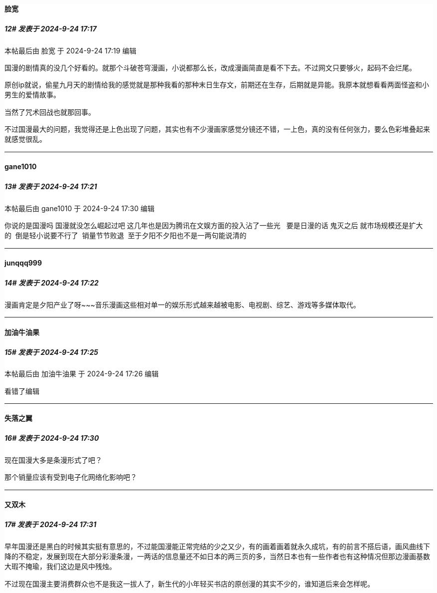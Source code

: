 ####  脸宽  
##### 12#       发表于 2024-9-24 17:17

 本帖最后由 脸宽 于 2024-9-24 17:19 编辑 

国漫的剧情真的没几个好看的。就那个斗破苍穹漫画，小说都那么长，改成漫画简直是看不下去。不过网文只要够火，起码不会烂尾。

原创ip就说，偷星九月天的剧情给我的感觉就是那种我看的那种末日生存文，前期还在生存，后期就是异能。我原本就想看看两面怪盗和小男生的爱情故事。

当然了咒术回战也就那回事。

不过国漫最大的问题，我觉得还是上色出现了问题，其实也有不少漫画家感觉分镜还不错，一上色，真的没有任何张力，要么色彩堆叠起来就感觉很乱。

*****

####  gane1010  
##### 13#       发表于 2024-9-24 17:21

 本帖最后由 gane1010 于 2024-9-24 17:30 编辑 

你说的是国漫吗 国漫就没怎么崛起过吧 这几年也是因为腾讯在文娱方面的投入沾了一些光   要是日漫的话 鬼灭之后 就市场规模还是扩大的  倒是轻小说要不行了  销量节节败退  至于夕阳不夕阳也不是一两句能说清的 

*****

####  junqqq999  
##### 14#       发表于 2024-9-24 17:22

漫画肯定是夕阳产业了呀~~~音乐漫画这些相对单一的娱乐形式越来越被电影、电视剧、综艺、游戏等多媒体取代。

*****

####  加油牛油果  
##### 15#       发表于 2024-9-24 17:25

 本帖最后由 加油牛油果 于 2024-9-24 17:26 编辑 

看错了编辑

*****

####  失落之翼  
##### 16#       发表于 2024-9-24 17:30

现在国漫大多是条漫形式了吧？

那个销量应该有受到电子化网络化影响吧？

*****

####  又双木  
##### 17#       发表于 2024-9-24 17:31

早年国漫还是黑白的时候其实挺有意思的，不过能国漫能正常完结的少之又少，有的画着画着就永久成坑，有的前言不搭后语，画风曲线下降的不稳定，发展到现在大部分彩漫条漫，一两话的信息量还不如日本的两三页的多，当然日本也有一些作者也有这种情况但那边漫画基数大瑕不掩瑜，我们这边是风中残烛。

不过现在国漫主要消费群众也不是我这一拔人了，新生代的小年轻买书店的原创漫的其实不少的，谁知道后来会怎样呢。
